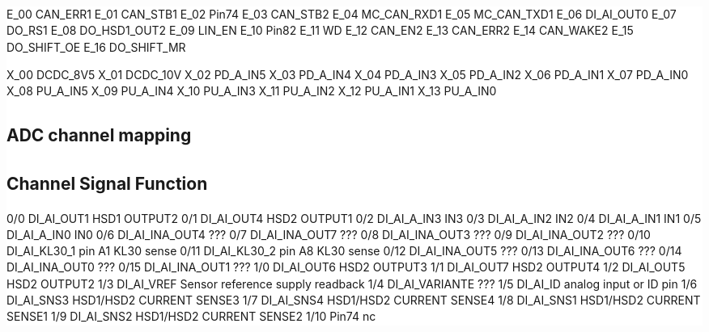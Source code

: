 E_00        CAN_ERR1
E_01        CAN_STB1
E_02        Pin74
E_03        CAN_STB2
E_04        MC_CAN_RXD1
E_05        MC_CAN_TXD1
E_06        DI_AI_OUT0
E_07        DO_RS1
E_08        DO_HSD1_OUT2
E_09        LIN_EN
E_10        Pin82
E_11        WD
E_12        CAN_EN2
E_13        CAN_ERR2
E_14        CAN_WAKE2
E_15        DO_SHIFT_OE
E_16        DO_SHIFT_MR

X_00        DCDC_8V5
X_01        DCDC_10V
X_02        PD_A_IN5
X_03        PD_A_IN4
X_04        PD_A_IN3
X_05        PD_A_IN2
X_06        PD_A_IN1
X_07        PD_A_IN0
X_08        PU_A_IN5
X_09        PU_A_IN4
X_10        PU_A_IN3
X_11        PU_A_IN2
X_12        PU_A_IN1
X_13        PU_A_IN0

## ADC channel mapping

Channel     Signal          Function
-------------------------------------
0/0         DI_AI_OUT1      HSD1 OUTPUT2
0/1         DI_AI_OUT4      HSD2 OUTPUT1
0/2         DI_AI_A_IN3     IN3
0/3         DI_AI_A_IN2     IN2
0/4         DI_AI_A_IN1     IN1
0/5         DI_AI_A_IN0     IN0
0/6         DI_AI_INA_OUT4  ???
0/7         DI_AI_INA_OUT7  ???
0/8         DI_AI_INA_OUT3  ???
0/9         DI_AI_INA_OUT2  ???
0/10        DI_AI_KL30_1    pin A1 KL30 sense
0/11        DI_AI_KL30_2    pin A8 KL30 sense
0/12        DI_AI_INA_OUT5  ???
0/13        DI_AI_INA_OUT6  ???
0/14        DI_AI_INA_OUT0  ???
0/15        DI_AI_INA_OUT1  ???
1/0         DI_AI_OUT6      HSD2 OUTPUT3
1/1         DI_AI_OUT7      HSD2 OUTPUT4
1/2         DI_AI_OUT5      HSD2 OUTPUT2
1/3         DI_AI_VREF      Sensor reference supply readback
1/4         DI_AI_VARIANTE  ???
1/5         DI_AI_ID        analog input or ID pin
1/6         DI_AI_SNS3      HSD1/HSD2 CURRENT SENSE3
1/7         DI_AI_SNS4      HSD1/HSD2 CURRENT SENSE4
1/8         DI_AI_SNS1      HSD1/HSD2 CURRENT SENSE1
1/9         DI_AI_SNS2      HSD1/HSD2 CURRENT SENSE2
1/10        Pin74           nc